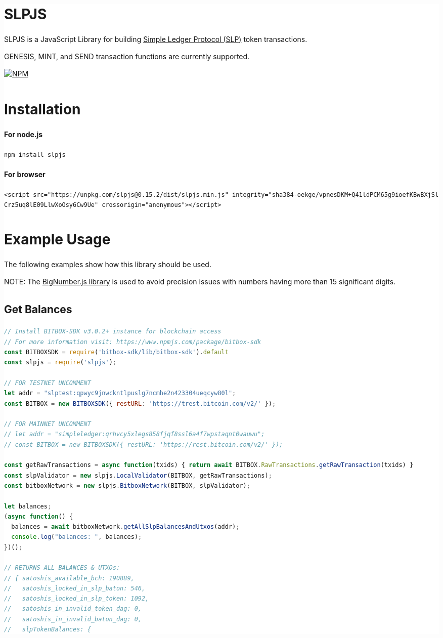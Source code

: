 # SLPJS

SLPJS is a JavaScript Library for building [Simple Ledger Protocol (SLP)](https://github.com/simpleledger/slp-specification/blob/master/slp-token-type-1.md) token transactions.  

GENESIS, MINT, and SEND transaction functions are currently supported. 

[![NPM](https://nodei.co/npm/slpjs.png)](https://nodei.co/npm/slpjs/)



# Installation

#### For node.js
`npm install slpjs`

#### For browser
```<script src="https://unpkg.com/slpjs@0.15.2/dist/slpjs.min.js" integrity="sha384-oekge/vpnesDKM+Q41ldPCM65g9ioefKBwBXjSlCrz5uq8lE09LlwXoOsy6Cw9Ue" crossorigin="anonymous"></script>```



# Example Usage

The following examples show how this library should be used.

NOTE: The [BigNumber.js library](https://github.com/MikeMcl/bignumber.js) is used to avoid precision issues with numbers having more than 15 significant digits.



## Get Balances

```js
// Install BITBOX-SDK v3.0.2+ instance for blockchain access
// For more information visit: https://www.npmjs.com/package/bitbox-sdk
const BITBOXSDK = require('bitbox-sdk/lib/bitbox-sdk').default
const slpjs = require('slpjs');

// FOR TESTNET UNCOMMENT
let addr = "slptest:qpwyc9jnwckntlpuslg7ncmhe2n423304ueqcyw80l";
const BITBOX = new BITBOXSDK({ restURL: 'https://trest.bitcoin.com/v2/' });

// FOR MAINNET UNCOMMENT
// let addr = "simpleledger:qrhvcy5xlegs858fjqf8ssl6a4f7wpstaqnt0wauwu";
// const BITBOX = new BITBOXSDK({ restURL: 'https://rest.bitcoin.com/v2/' });

const getRawTransactions = async function(txids) { return await BITBOX.RawTransactions.getRawTransaction(txids) }
const slpValidator = new slpjs.LocalValidator(BITBOX, getRawTransactions);
const bitboxNetwork = new slpjs.BitboxNetwork(BITBOX, slpValidator);

let balances;
(async function() {
  balances = await bitboxNetwork.getAllSlpBalancesAndUtxos(addr);
  console.log("balances: ", balances);
})();

// RETURNS ALL BALANCES & UTXOs: 
// { satoshis_available_bch: 190889,
//   satoshis_locked_in_slp_baton: 546,
//   satoshis_locked_in_slp_token: 1092,
//   satoshis_in_invalid_token_dag: 0,
//   satoshis_in_invalid_baton_dag: 0,
//   slpTokenBalances: {
```